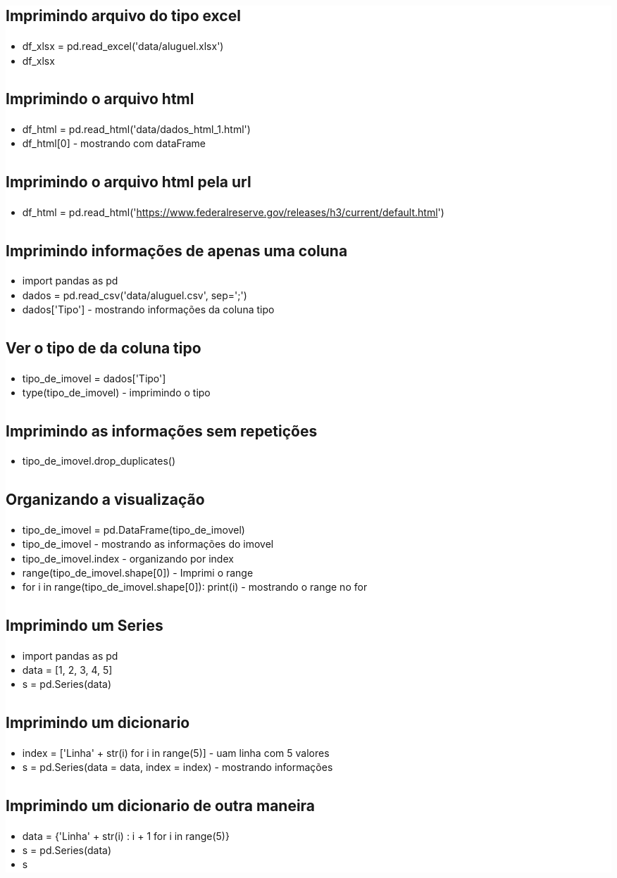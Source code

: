 ## Imprimindo arquivo do tipo excel
- df_xlsx = pd.read_excel('data/aluguel.xlsx')
- df_xlsx

## Imprimindo o arquivo html
- df_html = pd.read_html('data/dados_html_1.html')
- df_html[0] - mostrando com dataFrame

## Imprimindo o arquivo html pela url
- df_html = pd.read_html('https://www.federalreserve.gov/releases/h3/current/default.html')

## Imprimindo informações de apenas uma coluna
- import pandas as pd
- dados = pd.read_csv('data/aluguel.csv', sep=';')
- dados['Tipo'] - mostrando informações da coluna tipo

## Ver o tipo de da coluna tipo
- tipo_de_imovel = dados['Tipo']
- type(tipo_de_imovel) - imprimindo o tipo

## Imprimindo as informações sem repetições
- tipo_de_imovel.drop_duplicates()

## Organizando a visualização
- tipo_de_imovel = pd.DataFrame(tipo_de_imovel)
- tipo_de_imovel - mostrando as informações do imovel
- tipo_de_imovel.index - organizando por index
- range(tipo_de_imovel.shape[0]) - Imprimi o range
- for i in range(tipo_de_imovel.shape[0]): print(i) - mostrando o range no for


## Imprimindo um Series
- import pandas as pd
- data = [1, 2, 3, 4, 5]
- s = pd.Series(data)

## Imprimindo um dicionario
- index = ['Linha' + str(i) for i in range(5)] - uam linha com 5 valores
- s = pd.Series(data = data, index = index) - mostrando informações

## Imprimindo um dicionario de outra maneira
- data = {'Linha' + str(i) : i + 1 for i in range(5)}
- s = pd.Series(data)
- s
